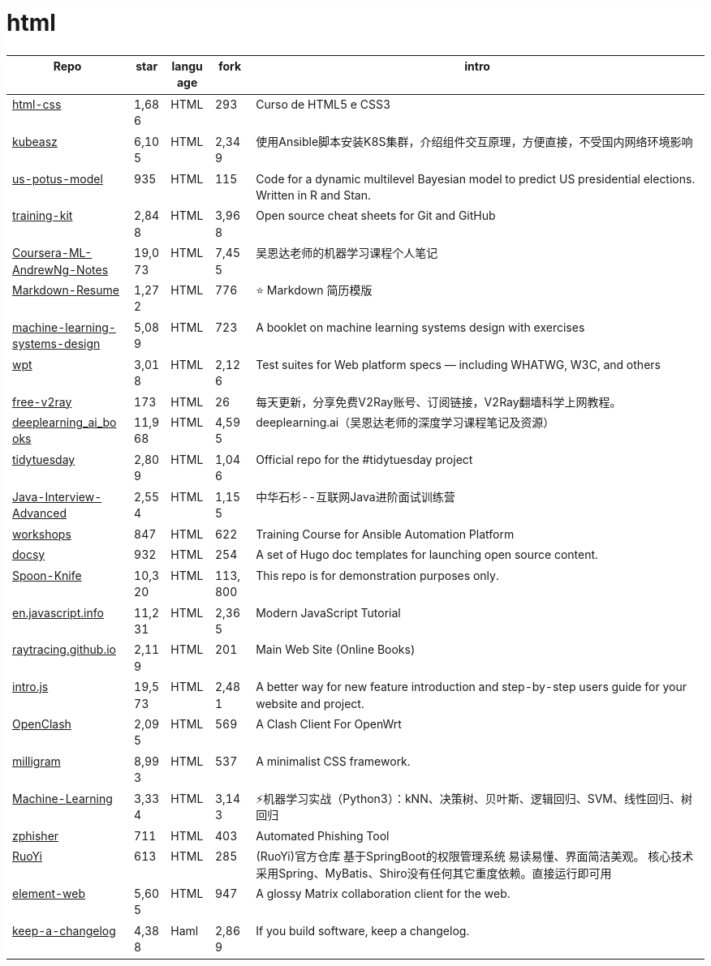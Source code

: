 
# html

Repo|star|language|fork|intro
-|-|-|-|-
[html-css](https://github.com/gustavoguanabara/html-css)|1,686|HTML|293|Curso de HTML5 e CSS3
[kubeasz](https://github.com/easzlab/kubeasz)|6,105|HTML|2,349|使用Ansible脚本安装K8S集群，介绍组件交互原理，方便直接，不受国内网络环境影响
[us-potus-model](https://github.com/TheEconomist/us-potus-model)|935|HTML|115|Code for a dynamic multilevel Bayesian model to predict US presidential elections. Written in R and Stan.
[training-kit](https://github.com/github/training-kit)|2,848|HTML|3,968|Open source cheat sheets for Git and GitHub
[Coursera-ML-AndrewNg-Notes](https://github.com/fengdu78/Coursera-ML-AndrewNg-Notes)|19,073|HTML|7,455|吴恩达老师的机器学习课程个人笔记
[Markdown-Resume](https://github.com/CyC2018/Markdown-Resume)|1,272|HTML|776|⭐️ Markdown 简历模版
[machine-learning-systems-design](https://github.com/chiphuyen/machine-learning-systems-design)|5,089|HTML|723|A booklet on machine learning systems design with exercises
[wpt](https://github.com/web-platform-tests/wpt)|3,018|HTML|2,126|Test suites for Web platform specs — including WHATWG, W3C, and others
[free-v2ray](https://github.com/iwxf/free-v2ray)|173|HTML|26|每天更新，分享免费V2Ray账号、订阅链接，V2Ray翻墙科学上网教程。
[deeplearning_ai_books](https://github.com/fengdu78/deeplearning_ai_books)|11,968|HTML|4,595|deeplearning.ai（吴恩达老师的深度学习课程笔记及资源）
[tidytuesday](https://github.com/rfordatascience/tidytuesday)|2,809|HTML|1,046|Official repo for the #tidytuesday project
[Java-Interview-Advanced](https://github.com/shishan100/Java-Interview-Advanced)|2,554|HTML|1,155|中华石杉--互联网Java进阶面试训练营
[workshops](https://github.com/ansible/workshops)|847|HTML|622|Training Course for Ansible Automation Platform
[docsy](https://github.com/google/docsy)|932|HTML|254|A set of Hugo doc templates for launching open source content.
[Spoon-Knife](https://github.com/octocat/Spoon-Knife)|10,320|HTML|113,800|This repo is for demonstration purposes only.
[en.javascript.info](https://github.com/javascript-tutorial/en.javascript.info)|11,231|HTML|2,365|Modern JavaScript Tutorial
[raytracing.github.io](https://github.com/RayTracing/raytracing.github.io)|2,119|HTML|201|Main Web Site (Online Books)
[intro.js](https://github.com/usablica/intro.js)|19,573|HTML|2,481|A better way for new feature introduction and step-by-step users guide for your website and project.
[OpenClash](https://github.com/vernesong/OpenClash)|2,095|HTML|569|A Clash Client For OpenWrt
[milligram](https://github.com/milligram/milligram)|8,993|HTML|537|A minimalist CSS framework.
[Machine-Learning](https://github.com/Jack-Cherish/Machine-Learning)|3,334|HTML|3,143|⚡机器学习实战（Python3）：kNN、决策树、贝叶斯、逻辑回归、SVM、线性回归、树回归
[zphisher](https://github.com/htr-tech/zphisher)|711|HTML|403|Automated Phishing Tool
[RuoYi](https://github.com/yangzongzhuan/RuoYi)|613|HTML|285|(RuoYi)官方仓库 基于SpringBoot的权限管理系统 易读易懂、界面简洁美观。 核心技术采用Spring、MyBatis、Shiro没有任何其它重度依赖。直接运行即可用
[element-web](https://github.com/vector-im/element-web)|5,605|HTML|947|A glossy Matrix collaboration client for the web.
[keep-a-changelog](https://github.com/olivierlacan/keep-a-changelog)|4,388|Haml|2,869|If you build software, keep a changelog.

